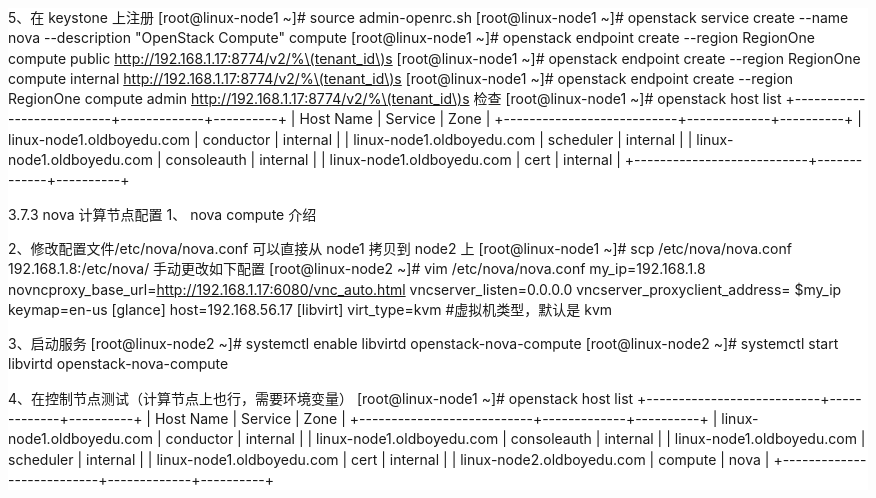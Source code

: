 5、在 keystone 上注册
[root@linux-node1 ~]# source admin-openrc.sh
[root@linux-node1 ~]# openstack service create --name nova --description "OpenStack Compute" compute
[root@linux-node1 ~]# openstack endpoint create --region RegionOne compute public http://192.168.1.17:8774/v2/%\(tenant_id\)s
[root@linux-node1 ~]# openstack endpoint create --region RegionOne compute internal http://192.168.1.17:8774/v2/%\(tenant_id\)s
[root@linux-node1 ~]# openstack endpoint create --region RegionOne compute admin http://192.168.1.17:8774/v2/%\(tenant_id\)s
检查
[root@linux-node1 ~]# openstack host list
+---------------------------+-------------+----------+
| Host Name | Service | Zone |
+---------------------------+-------------+----------+
| linux-node1.oldboyedu.com | conductor | internal |
| linux-node1.oldboyedu.com | scheduler | internal |
| linux-node1.oldboyedu.com | consoleauth | internal |
| linux-node1.oldboyedu.com | cert | internal |
+---------------------------+-------------+----------+

3.7.3   nova 计算节点配置
1、 nova compute 介绍



2、修改配置文件/etc/nova/nova.conf
可以直接从 node1 拷贝到 node2 上
[root@linux-node1 ~]# scp /etc/nova/nova.conf 192.168.1.8:/etc/nova/
手动更改如下配置
[root@linux-node2 ~]# vim /etc/nova/nova.conf
my_ip=192.168.1.8
novncproxy_base_url=http://192.168.1.17:6080/vnc_auto.html
vncserver_listen=0.0.0.0
vncserver_proxyclient_address= $my_ip
keymap=en-us
[glance]
host=192.168.56.17
[libvirt]
virt_type=kvm                   #虚拟机类型，默认是 kvm

3、启动服务
[root@linux-node2 ~]# systemctl enable libvirtd openstack-nova-compute
[root@linux-node2 ~]# systemctl start libvirtd openstack-nova-compute

4、在控制节点测试（计算节点上也行，需要环境变量）
[root@linux-node1 ~]# openstack host list
+---------------------------+-------------+----------+
| Host Name | Service | Zone |
+---------------------------+-------------+----------+
| linux-node1.oldboyedu.com | conductor | internal |
| linux-node1.oldboyedu.com | consoleauth | internal |
| linux-node1.oldboyedu.com | scheduler | internal |
| linux-node1.oldboyedu.com | cert | internal |
| linux-node2.oldboyedu.com | compute | nova |
+---------------------------+-------------+----------+
